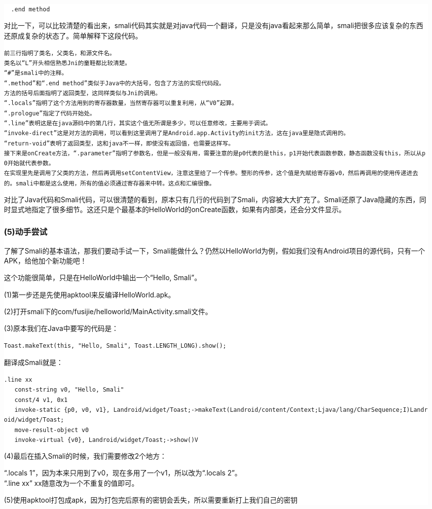 ```
  .end method
```

对比一下，可以比较清楚的看出来，smali代码其实就是对java代码一个翻译，只是没有java看起来那么简单，smali把很多应该复杂的东西还原成复杂的状态了。简单解释下这段代码。
```
前三行指明了类名，父类名，和源文件名。
类名以“L”开头相信熟悉Jni的童鞋都比较清楚。
“#”是smali中的注释。
“.method”和“.end method”类似于Java中的大括号，包含了方法的实现代码段。
方法的括号后面指明了返回类型，这同样类似与Jni的调用。
“.locals”指明了这个方法用到的寄存器数量，当然寄存器可以重复利用，从“V0”起算。
“.prologue”指定了代码开始处。
“.line”表明这是在java源码中的第几行，其实这个值无所谓是多少，可以任意修改，主要用于调试。
“invoke-direct”这是对方法的调用，可以看到这里调用了是Android.app.Activity的init方法，这在java里是隐式调用的。
“return-void”表明了返回类型，这和java不一样，即使没有返回值，也需要这样写。
接下来是onCreate方法，“.parameter”指明了参数名，但是一般没有用，需要注意的是p0代表的是this，p1开始代表函数参数，静态函数没有this，所以从p0开始就代表参数。
在实现里先是调用了父类的方法，然后再调用setContentView，注意这里给了一个传参。整形的传参，这个值是先赋给寄存器v0，然后再调用的使用传递进去的。smali中都是这么使用，所有的值必须通过寄存器来中转。这点和汇编很像。
```
对比了Java代码和Smali代码，可以很清楚的看到，原本只有几行的代码到了Smali，内容被大大扩充了。Smali还原了Java隐藏的东西，同时显式地指定了很多细节。这还只是个最基本的HelloWorld的onCreate函数，如果有内部类，还会分文件显示。

### (5)动手尝试 ###

了解了Smali的基本语法，那我们要动手试一下，Smali能做什么？仍然以HelloWorld为例，假如我们没有Android项目的源代码，只有一个APK，给他加个新功能吧！

这个功能很简单，只是在HelloWorld中输出一个“Hello, Smali”。

(1)第一步还是先使用apktool来反编译HelloWorld.apk。

(2)打开smali下的com/fusijie/helloworld/MainActivity.smali文件。

(3)原本我们在Java中要写的代码是：

```
Toast.makeText(this, "Hello, Smali", Toast.LENGTH_LONG).show();
```

翻译成Smali就是：

```
.line xx
   const-string v0, "Hello, Smali"
   const/4 v1, 0x1
   invoke-static {p0, v0, v1}, Landroid/widget/Toast;->makeText(Landroid/content/Context;Ljava/lang/CharSequence;I)Landroid/widget/Toast;
   move-result-object v0
   invoke-virtual {v0}, Landroid/widget/Toast;->show()V
```

(4)最后在插入Smali的时候，我们需要修改2个地方：

“.locals 1”，因为本来只用到了v0，现在多用了一个v1，所以改为“.locals 2”。<br>
“.line xx” xx随意改为一个不重复的值即可。

(5)使用apktool打包成apk，因为打包完后原有的密钥会丢失，所以需要重新打上我们自己的密钥
